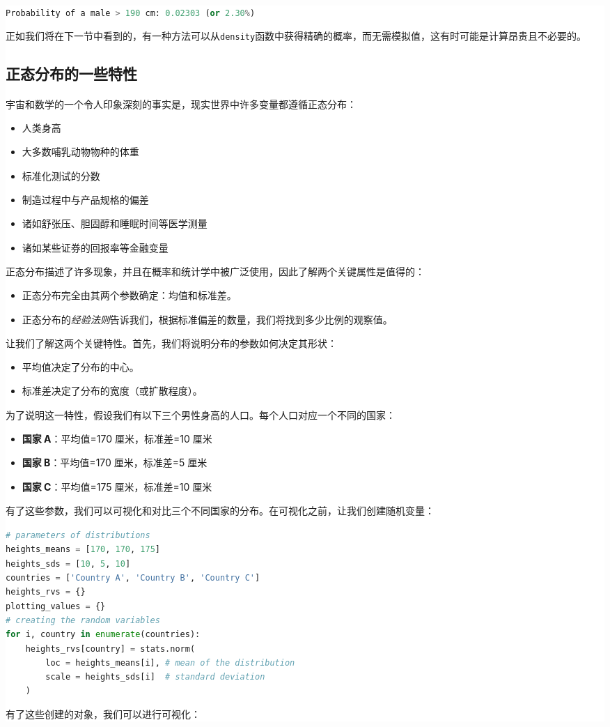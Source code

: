 ```py
Probability of a male > 190 cm: 0.02303 (or 2.30%)
```

正如我们将在下一节中看到的，有一种方法可以从`density`函数中获得精确的概率，而无需模拟值，这有时可能是计算昂贵且不必要的。

## 正态分布的一些特性

宇宙和数学的一个令人印象深刻的事实是，现实世界中许多变量都遵循正态分布：

+   人类身高

+   大多数哺乳动物物种的体重

+   标准化测试的分数

+   制造过程中与产品规格的偏差

+   诸如舒张压、胆固醇和睡眠时间等医学测量

+   诸如某些证券的回报率等金融变量

正态分布描述了许多现象，并且在概率和统计学中被广泛使用，因此了解两个关键属性是值得的：

+   正态分布完全由其两个参数确定：均值和标准差。

+   正态分布的*经验法则*告诉我们，根据标准偏差的数量，我们将找到多少比例的观察值。

让我们了解这两个关键特性。首先，我们将说明分布的参数如何决定其形状：

+   平均值决定了分布的中心。

+   标准差决定了分布的宽度（或扩散程度）。

为了说明这一特性，假设我们有以下三个男性身高的人口。每个人口对应一个不同的国家：

+   **国家 A**：平均值=170 厘米，标准差=10 厘米

+   **国家 B**：平均值=170 厘米，标准差=5 厘米

+   **国家 C**：平均值=175 厘米，标准差=10 厘米

有了这些参数，我们可以可视化和对比三个不同国家的分布。在可视化之前，让我们创建随机变量：

```py
# parameters of distributions
heights_means = [170, 170, 175]
heights_sds = [10, 5, 10]
countries = ['Country A', 'Country B', 'Country C']
heights_rvs = {}
plotting_values = {}
# creating the random variables
for i, country in enumerate(countries):
    heights_rvs[country] = stats.norm(
        loc = heights_means[i], # mean of the distribution
        scale = heights_sds[i]  # standard deviation
    )
```

有了这些创建的对象，我们可以进行可视化：

